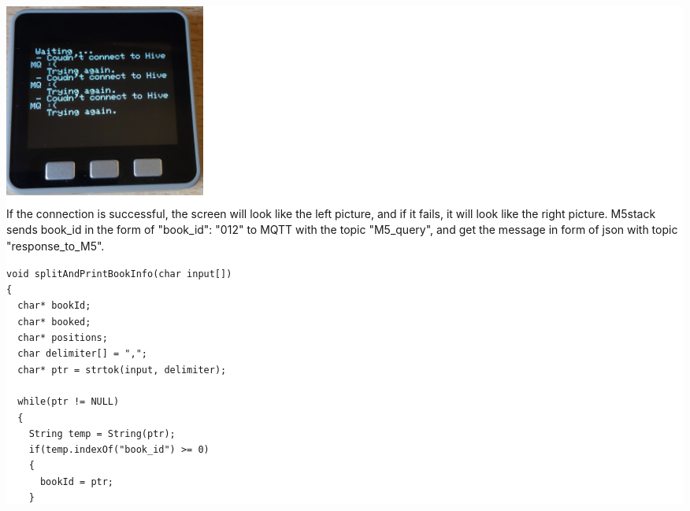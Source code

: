 <img src="./images/M5stack_7.jpg" width = "250" height = "240" alt="desktop6" align=center />

If the connection is successful, the screen will look like the left picture, and if it fails, it will look like the right picture.
M5stack sends book_id in the form of "book_id": "012" to MQTT with the topic "M5_query", and get the message in form of json with topic "response_to_M5".

```
void splitAndPrintBookInfo(char input[])
{
  char* bookId;
  char* booked;
  char* positions;
  char delimiter[] = ",";
  char* ptr = strtok(input, delimiter);

  while(ptr != NULL)
  {
    String temp = String(ptr);
    if(temp.indexOf("book_id") >= 0)
    {
      bookId = ptr;
    }
```